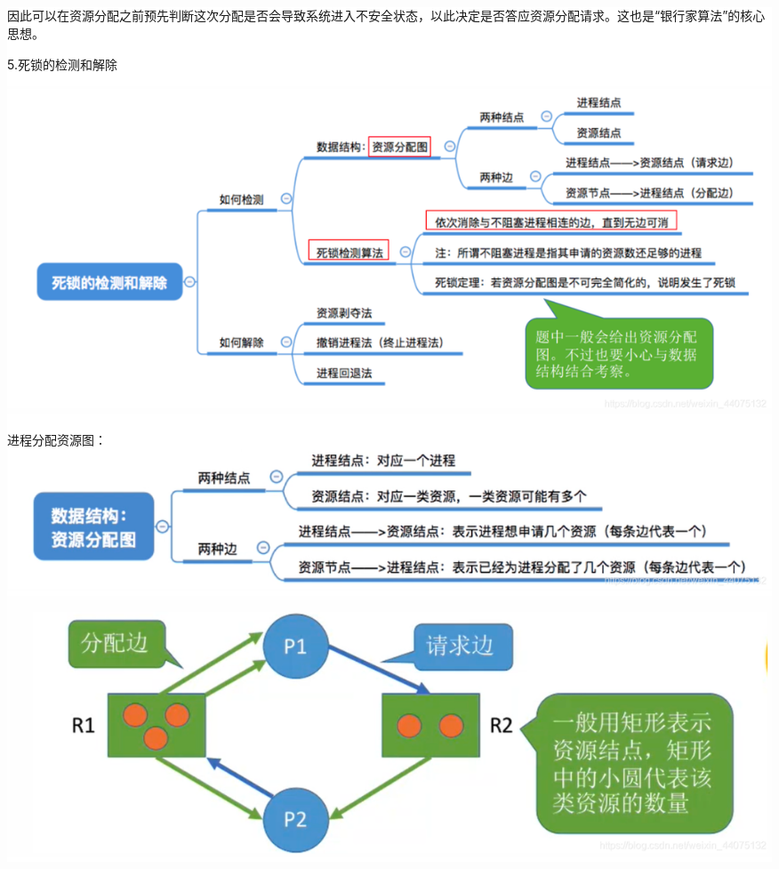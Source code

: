 因此可以在资源分配之前预先判断这次分配是否会导致系统进入不安全状态，以此决定是否答应资源分配请求。这也是“银行家算法”的核心思想。


5.死锁的检测和解除

![img.png](images/4/4.30.png)

进程分配资源图：
![img.png](images/4/4.31.png)
![img.png](images/4/4.32.png)

